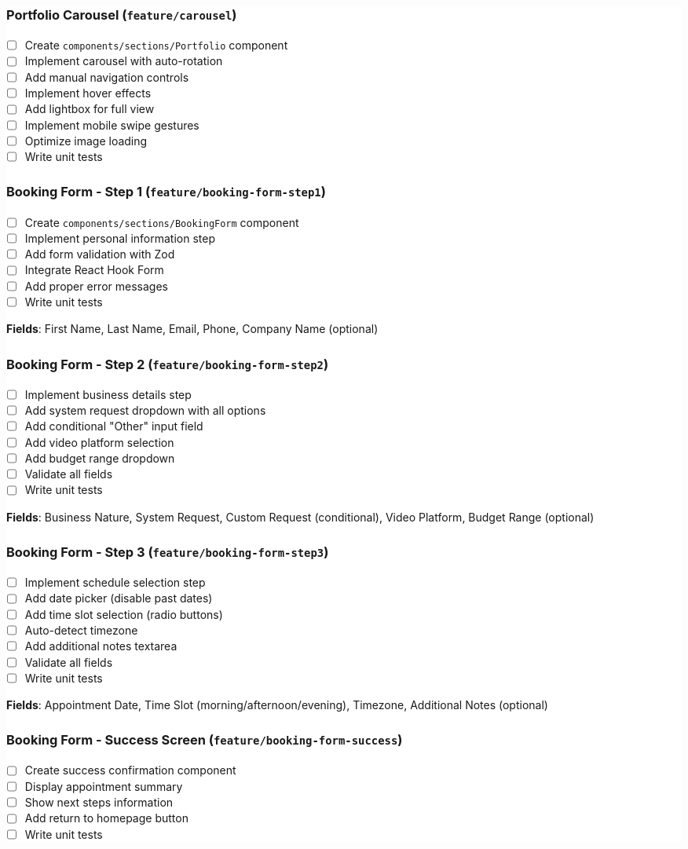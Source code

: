 ### Portfolio Carousel (`feature/carousel`)

- [ ] Create `components/sections/Portfolio` component
- [ ] Implement carousel with auto-rotation
- [ ] Add manual navigation controls
- [ ] Implement hover effects
- [ ] Add lightbox for full view
- [ ] Implement mobile swipe gestures
- [ ] Optimize image loading
- [ ] Write unit tests

### Booking Form - Step 1 (`feature/booking-form-step1`)

- [ ] Create `components/sections/BookingForm` component
- [ ] Implement personal information step
- [ ] Add form validation with Zod
- [ ] Integrate React Hook Form
- [ ] Add proper error messages
- [ ] Write unit tests

**Fields**: First Name, Last Name, Email, Phone, Company Name (optional)

### Booking Form - Step 2 (`feature/booking-form-step2`)

- [ ] Implement business details step
- [ ] Add system request dropdown with all options
- [ ] Add conditional "Other" input field
- [ ] Add video platform selection
- [ ] Add budget range dropdown
- [ ] Validate all fields
- [ ] Write unit tests

**Fields**: Business Nature, System Request, Custom Request (conditional), Video Platform, Budget Range (optional)

### Booking Form - Step 3 (`feature/booking-form-step3`)

- [ ] Implement schedule selection step
- [ ] Add date picker (disable past dates)
- [ ] Add time slot selection (radio buttons)
- [ ] Auto-detect timezone
- [ ] Add additional notes textarea
- [ ] Validate all fields
- [ ] Write unit tests

**Fields**: Appointment Date, Time Slot (morning/afternoon/evening), Timezone, Additional Notes (optional)

### Booking Form - Success Screen (`feature/booking-form-success`)

- [ ] Create success confirmation component
- [ ] Display appointment summary
- [ ] Show next steps information
- [ ] Add return to homepage button
- [ ] Write unit tests
